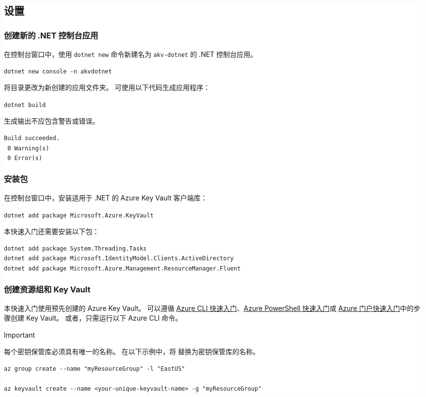 ## <a name="setting-up"></a>设置

### <a name="create-new-net-console-app"></a>创建新的 .NET 控制台应用

在控制台窗口中，使用 `dotnet new` 命令新建名为 `akv-dotnet` 的 .NET 控制台应用。


```console
dotnet new console -n akvdotnet
```

将目录更改为新创建的应用文件夹。 可使用以下代码生成应用程序：

```console
dotnet build
```

生成输出不应包含警告或错误。

```console
Build succeeded.
 0 Warning(s)
 0 Error(s)
```

### <a name="install-the-package"></a>安装包

在控制台窗口中，安装适用于 .NET 的 Azure Key Vault 客户端库：

```console
dotnet add package Microsoft.Azure.KeyVault
```

本快速入门还需要安装以下包：

```console
dotnet add package System.Threading.Tasks
dotnet add package Microsoft.IdentityModel.Clients.ActiveDirectory
dotnet add package Microsoft.Azure.Management.ResourceManager.Fluent
```

### <a name="create-a-resource-group-and-key-vault"></a>创建资源组和 Key Vault

本快速入门使用预先创建的 Azure Key Vault。 可以遵循 [Azure CLI 快速入门](quick-create-cli.md)、[Azure PowerShell 快速入门](quick-create-powershell.md)或 [Azure 门户快速入门](quick-create-portal.md)中的步骤创建 Key Vault。 或者，只需运行以下 Azure CLI 命令。

> [!Important]
> 每个密钥保管库必须具有唯一的名称。 在以下示例中，将 <your-unique-keyvault-name> 替换为密钥保管库的名称。

```azurecli
az group create --name "myResourceGroup" -l "EastUS"

az keyvault create --name <your-unique-keyvault-name> -g "myResourceGroup"
```
